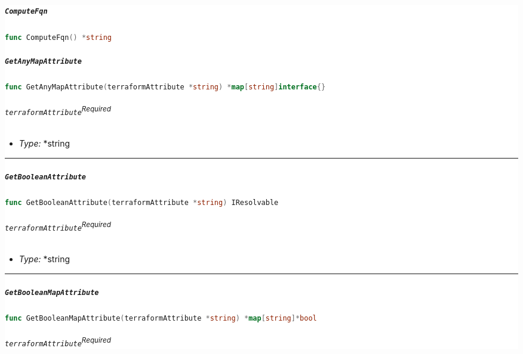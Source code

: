 
##### `ComputeFqn` <a name="ComputeFqn" id="@cdktf/provider-googleworkspace.dataGoogleworkspaceGroups.DataGoogleworkspaceGroupsGroupsOutputReference.computeFqn"></a>

```go
func ComputeFqn() *string
```

##### `GetAnyMapAttribute` <a name="GetAnyMapAttribute" id="@cdktf/provider-googleworkspace.dataGoogleworkspaceGroups.DataGoogleworkspaceGroupsGroupsOutputReference.getAnyMapAttribute"></a>

```go
func GetAnyMapAttribute(terraformAttribute *string) *map[string]interface{}
```

###### `terraformAttribute`<sup>Required</sup> <a name="terraformAttribute" id="@cdktf/provider-googleworkspace.dataGoogleworkspaceGroups.DataGoogleworkspaceGroupsGroupsOutputReference.getAnyMapAttribute.parameter.terraformAttribute"></a>

- *Type:* *string

---

##### `GetBooleanAttribute` <a name="GetBooleanAttribute" id="@cdktf/provider-googleworkspace.dataGoogleworkspaceGroups.DataGoogleworkspaceGroupsGroupsOutputReference.getBooleanAttribute"></a>

```go
func GetBooleanAttribute(terraformAttribute *string) IResolvable
```

###### `terraformAttribute`<sup>Required</sup> <a name="terraformAttribute" id="@cdktf/provider-googleworkspace.dataGoogleworkspaceGroups.DataGoogleworkspaceGroupsGroupsOutputReference.getBooleanAttribute.parameter.terraformAttribute"></a>

- *Type:* *string

---

##### `GetBooleanMapAttribute` <a name="GetBooleanMapAttribute" id="@cdktf/provider-googleworkspace.dataGoogleworkspaceGroups.DataGoogleworkspaceGroupsGroupsOutputReference.getBooleanMapAttribute"></a>

```go
func GetBooleanMapAttribute(terraformAttribute *string) *map[string]*bool
```

###### `terraformAttribute`<sup>Required</sup> <a name="terraformAttribute" id="@cdktf/provider-googleworkspace.dataGoogleworkspaceGroups.DataGoogleworkspaceGroupsGroupsOutputReference.getBooleanMapAttribute.parameter.terraformAttribute"></a>
